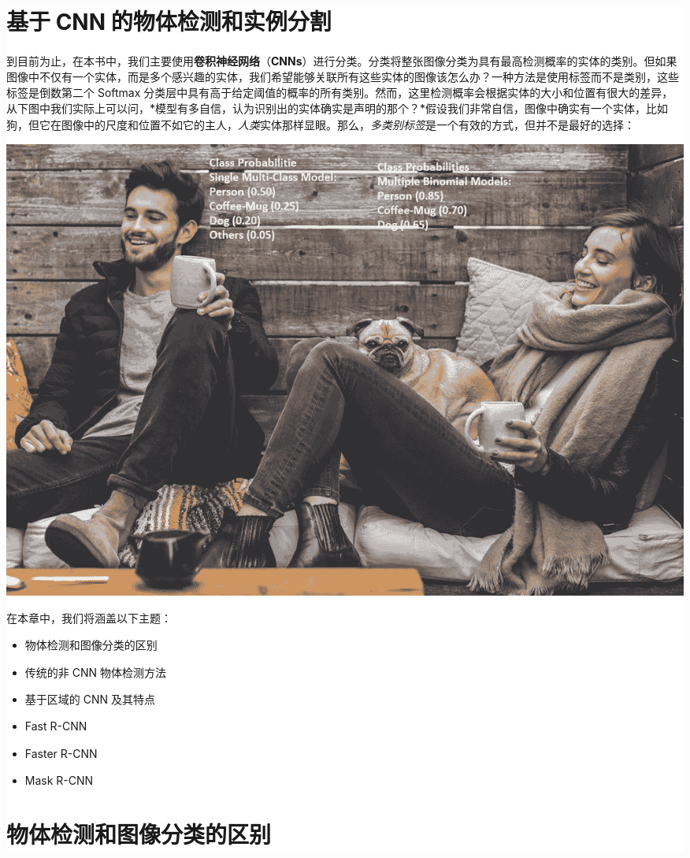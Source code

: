 # 基于 CNN 的物体检测和实例分割

到目前为止，在本书中，我们主要使用**卷积神经网络**（**CNNs**）进行分类。分类将整张图像分类为具有最高检测概率的实体的类别。但如果图像中不仅有一个实体，而是多个感兴趣的实体，我们希望能够关联所有这些实体的图像该怎么办？一种方法是使用标签而不是类别，这些标签是倒数第二个 Softmax 分类层中具有高于给定阈值的概率的所有类别。然而，这里检测概率会根据实体的大小和位置有很大的差异，从下图中我们实际上可以问，*模型有多自信，认为识别出的实体确实是声明的那个？*假设我们非常自信，图像中确实有一个实体，比如狗，但它在图像中的尺度和位置不如它的主人，*人类*实体那样显眼。那么，*多类别标签*是一个有效的方式，但并不是最好的选择：

![](img/6abbc29c-4951-427c-bc3e-f85cbefac003.jpeg)

在本章中，我们将涵盖以下主题：

+   物体检测和图像分类的区别

+   传统的非 CNN 物体检测方法

+   基于区域的 CNN 及其特点

+   Fast R-CNN

+   Faster R-CNN

+   Mask R-CNN

# 物体检测和图像分类的区别
